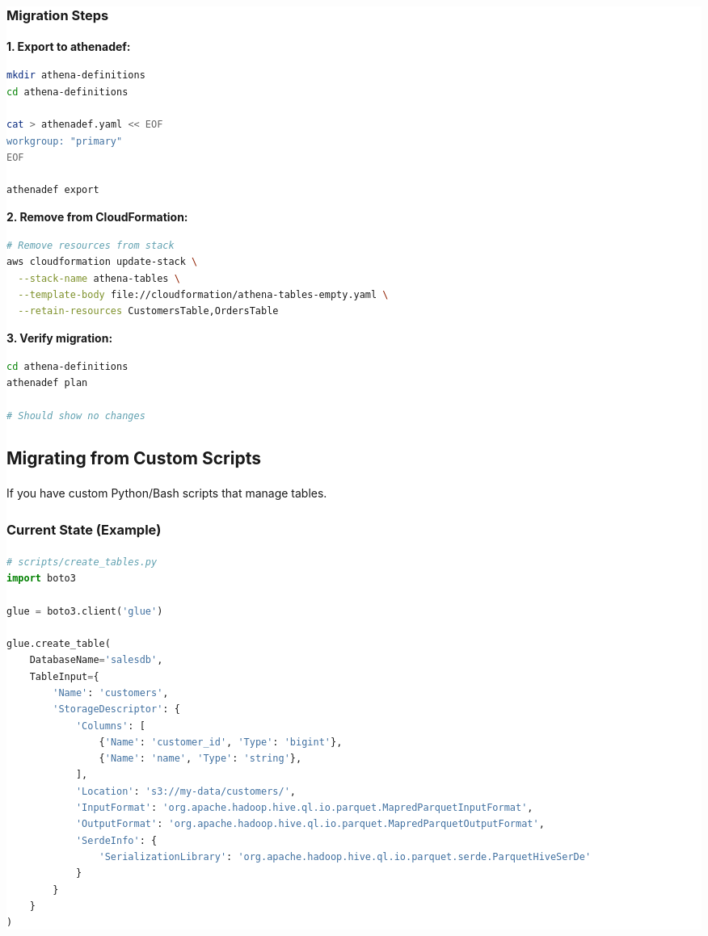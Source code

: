 ### Migration Steps

**1. Export to athenadef:**

```bash
mkdir athena-definitions
cd athena-definitions

cat > athenadef.yaml << EOF
workgroup: "primary"
EOF

athenadef export
```

**2. Remove from CloudFormation:**

```bash
# Remove resources from stack
aws cloudformation update-stack \
  --stack-name athena-tables \
  --template-body file://cloudformation/athena-tables-empty.yaml \
  --retain-resources CustomersTable,OrdersTable
```

**3. Verify migration:**

```bash
cd athena-definitions
athenadef plan

# Should show no changes
```

## Migrating from Custom Scripts

If you have custom Python/Bash scripts that manage tables.

### Current State (Example)

```python
# scripts/create_tables.py
import boto3

glue = boto3.client('glue')

glue.create_table(
    DatabaseName='salesdb',
    TableInput={
        'Name': 'customers',
        'StorageDescriptor': {
            'Columns': [
                {'Name': 'customer_id', 'Type': 'bigint'},
                {'Name': 'name', 'Type': 'string'},
            ],
            'Location': 's3://my-data/customers/',
            'InputFormat': 'org.apache.hadoop.hive.ql.io.parquet.MapredParquetInputFormat',
            'OutputFormat': 'org.apache.hadoop.hive.ql.io.parquet.MapredParquetOutputFormat',
            'SerdeInfo': {
                'SerializationLibrary': 'org.apache.hadoop.hive.ql.io.parquet.serde.ParquetHiveSerDe'
            }
        }
    }
)
```

